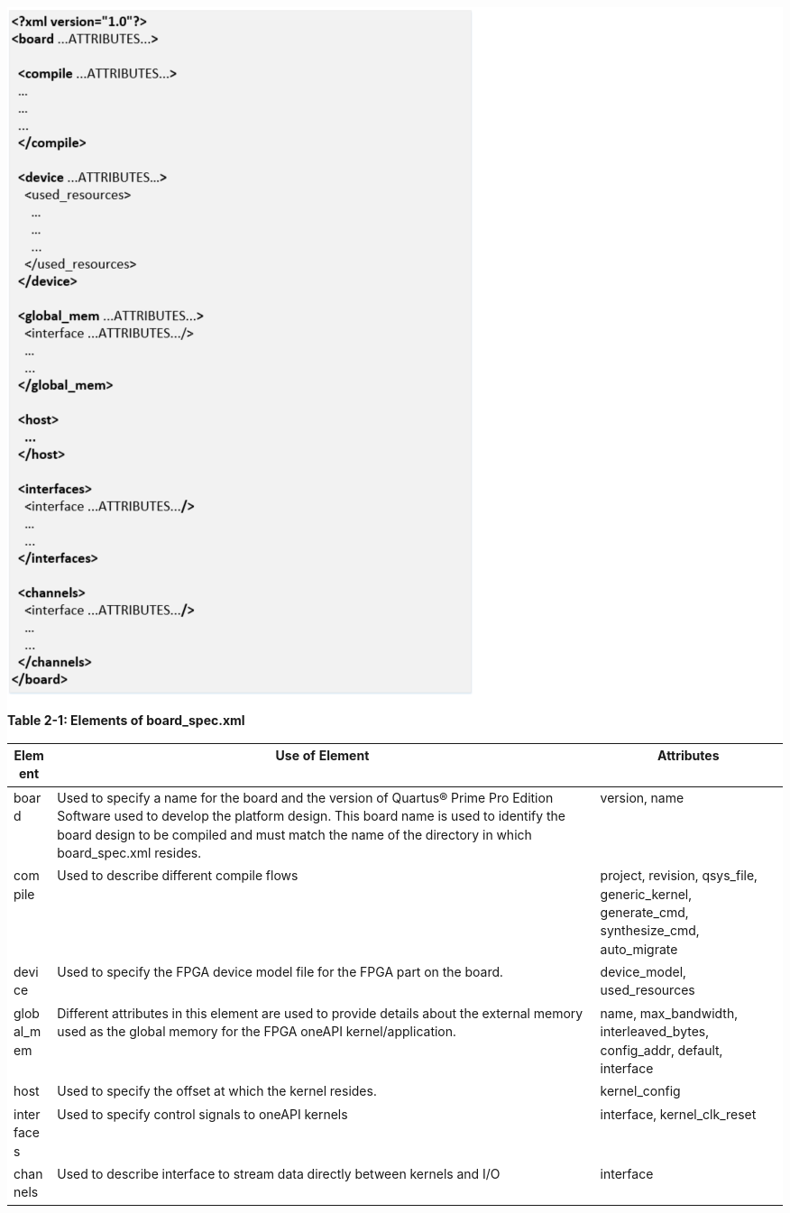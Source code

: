 ![Board_sepc.xml File Structure](images/board_spec.xml.png)

**Table 2-1: Elements of board_spec.xml**

| Element | Use of Element | Attributes |
|---------|---------|---------|
| board | Used to specify a name for the board and the version of Quartus® Prime Pro Edition Software used to develop the platform design. This board name is used to identify the board design to be compiled and must match the name of the directory in which board_spec.xml resides. | version, name |
| compile | Used to describe different compile flows | project, revision, qsys_file, generic_kernel, generate_cmd, synthesize_cmd, auto_migrate |
| device | Used to specify the FPGA device model file for the FPGA part on the board. | device_model, used_resources |
| global_mem | Different attributes in this element are used to provide details about the external memory used as the global memory for the FPGA oneAPI kernel/application. | name, max_bandwidth, interleaved_bytes, config_addr, default, interface |
| host | Used to specify the offset at which the kernel resides. | kernel_config |
| interfaces | Used to specify control signals to oneAPI kernels | interface, kernel_clk_reset |
| channels | Used to describe interface to stream data directly between kernels and I/O | interface |
